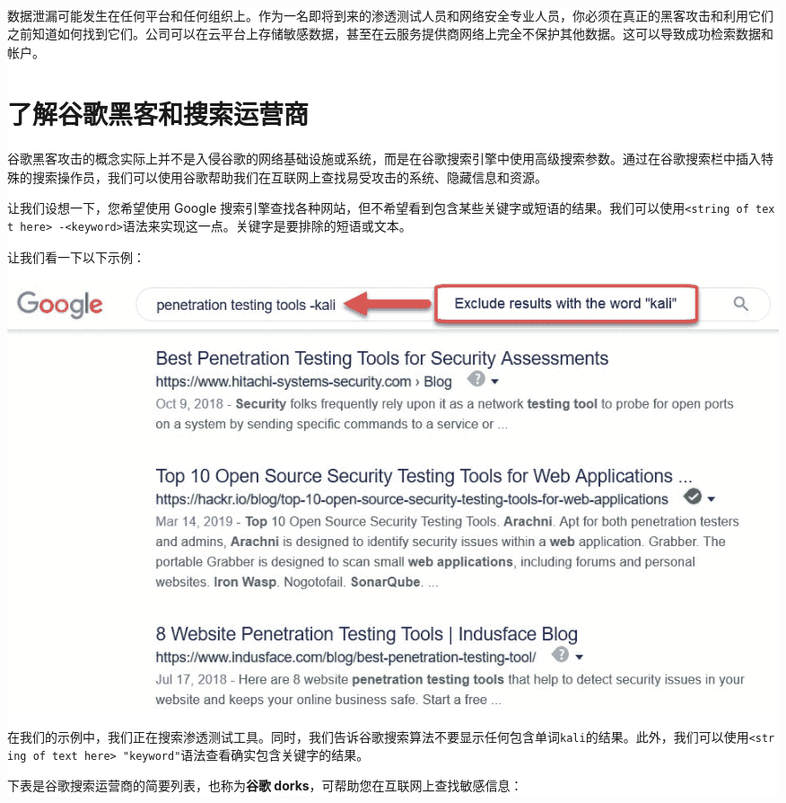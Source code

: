 数据泄漏可能发生在任何平台和任何组织上。作为一名即将到来的渗透测试人员和网络安全专业人员，你必须在真正的黑客攻击和利用它们之前知道如何找到它们。公司可以在云平台上存储敏感数据，甚至在云服务提供商网络上完全不保护其他数据。这可以导致成功检索数据和帐户。

# 了解谷歌黑客和搜索运营商

谷歌黑客攻击的概念实际上并不是入侵谷歌的网络基础设施或系统，而是在谷歌搜索引擎中使用高级搜索参数。通过在谷歌搜索栏中插入特殊的搜索操作员，我们可以使用谷歌帮助我们在互联网上查找易受攻击的系统、隐藏信息和资源。

让我们设想一下，您希望使用 Google 搜索引擎查找各种网站，但不希望看到包含某些关键字或短语的结果。我们可以使用`<string of text here> -<keyword>`语法来实现这一点。关键字是要排除的短语或文本。

让我们看一下以下示例：

![](img/1891de57-7da2-4d39-a1b3-e8c15148c225.png)

在我们的示例中，我们正在搜索渗透测试工具。同时，我们告诉谷歌搜索算法不要显示任何包含单词`kali`的结果。此外，我们可以使用`<string of text here> "keyword"`语法查看确实包含关键字的结果。

下表是谷歌搜索运营商的简要列表，也称为**谷歌 dorks**，可帮助您在互联网上查找敏感信息：

